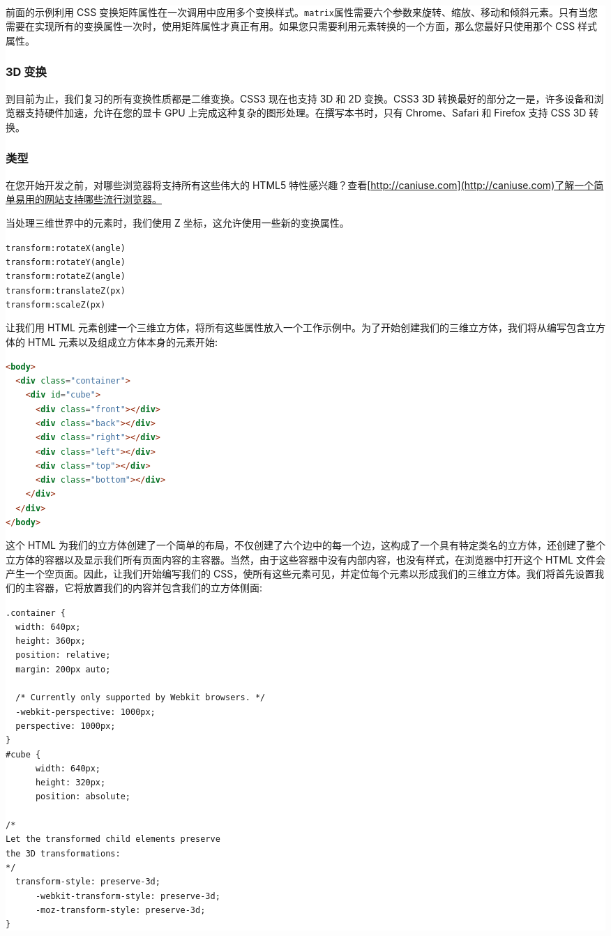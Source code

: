 前面的示例利用 CSS 变换矩阵属性在一次调用中应用多个变换样式。`matrix`属性需要六个参数来旋转、缩放、移动和倾斜元素。只有当您需要在实现所有的变换属性一次时，使用矩阵属性才真正有用。如果您只需要利用元素转换的一个方面，那么您最好只使用那个 CSS 样式属性。

### 3D 变换

到目前为止，我们复习的所有变换性质都是二维变换。CSS3 现在也支持 3D 和 2D 变换。CSS3 3D 转换最好的部分之一是，许多设备和浏览器支持硬件加速，允许在您的显卡 GPU 上完成这种复杂的图形处理。在撰写本书时，只有 Chrome、Safari 和 Firefox 支持 CSS 3D 转换。

### 类型

在您开始开发之前，对哪些浏览器将支持所有这些伟大的 HTML5 特性感兴趣？查看[http://caniuse.com](http://caniuse.com)了解一个简单易用的网站支持哪些流行浏览器。

当处理三维世界中的元素时，我们使用 Z 坐标，这允许使用一些新的变换属性。

```html
transform:rotateX(angle)
transform:rotateY(angle)
transform:rotateZ(angle)
transform:translateZ(px)
transform:scaleZ(px)
```

让我们用 HTML 元素创建一个三维立方体，将所有这些属性放入一个工作示例中。为了开始创建我们的三维立方体，我们将从编写包含立方体的 HTML 元素以及组成立方体本身的元素开始:

```html
<body>
  <div class="container">
    <div id="cube">
      <div class="front"></div>
      <div class="back"></div>
      <div class="right"></div>
      <div class="left"></div>
      <div class="top"></div>
      <div class="bottom"></div>
    </div>
  </div>
</body>
```

这个 HTML 为我们的立方体创建了一个简单的布局，不仅创建了六个边中的每一个边，这构成了一个具有特定类名的立方体，还创建了整个立方体的容器以及显示我们所有页面内容的主容器。当然，由于这些容器中没有内部内容，也没有样式，在浏览器中打开这个 HTML 文件会产生一个空页面。因此，让我们开始编写我们的 CSS，使所有这些元素可见，并定位每个元素以形成我们的三维立方体。我们将首先设置我们的主容器，它将放置我们的内容并包含我们的立方体侧面:

```html
.container {
  width: 640px;
  height: 360px;
  position: relative;
  margin: 200px auto;

  /* Currently only supported by Webkit browsers. */
  -webkit-perspective: 1000px;
  perspective: 1000px;
}
#cube {
      width: 640px;
      height: 320px;
      position: absolute;

/* 
Let the transformed child elements preserve 
the 3D transformations: 
*/
  transform-style: preserve-3d;
      -webkit-transform-style: preserve-3d;
      -moz-transform-style: preserve-3d;
}
```
